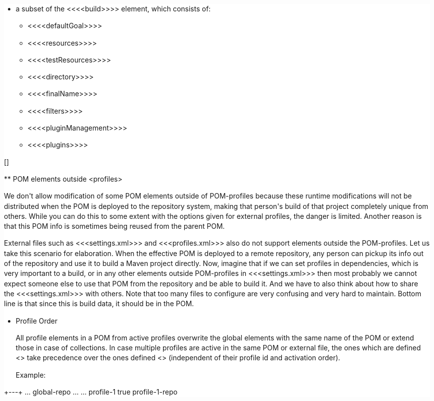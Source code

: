   * a subset of the <<<\<build\>>>> element, which consists of:

    * <<<\<defaultGoal\>>>>

    * <<<\<resources\>>>>

    * <<<\<testResources\>>>>

    * <<<\<directory\>>>>

    * <<<\<finalName\>>>>

    * <<<\<filters\>>>>

    * <<<\<pluginManagement\>>>>

    * <<<\<plugins\>>>>

  []

** POM elements outside \<profiles\>

  We don't allow modification of some POM elements outside of POM-profiles
  because these runtime modifications will not be distributed when the POM
  is deployed to the repository system, making that person's build of that
  project completely unique from others. While you can do this to some extent
  with the options given for external profiles, the danger is limited.
  Another reason is that this POM info is sometimes being reused from the
  parent POM.

  External files such as <<<settings.xml>>> and <<<profiles.xml>>> also do not support elements
  outside the POM-profiles. Let us take this scenario for elaboration. When the
  effective POM is deployed to a remote repository, any person can pickup
  its info out of the repository and use it to build a Maven project directly.
  Now, imagine that if we can set profiles in dependencies, which is very
  important to a build, or in any other elements outside POM-profiles in
  <<<settings.xml>>> then most probably we cannot expect someone else to use that
  POM from the repository and be able to build it. And we have to also think about
  how to share the <<<settings.xml>>> with others. Note that too many files to
  configure are very confusing and very hard to maintain.
  Bottom line is that since this is build data, it should be in the POM.

* Profile Order

  All profile elements in a POM from active profiles overwrite the global elements with the same name of the POM or extend those in case of collections.
  In case multiple profiles are active in the same POM or external file, the ones which are defined <<later>> take precedence over the ones defined <<earlier>> (independent of their profile id and activation order).

  Example:

+---+
<project>
  ...
  <repositories>
    <repository>
      <id>global-repo</id>
      ...
    </repository>
  </repositories>
  ...
  <profiles>
    <profile>
      <id>profile-1</id>
      <activation>
        <activeByDefault>true</activeByDefault>
      </activation>
      <repositories>
        <repository>
          <id>profile-1-repo</id>